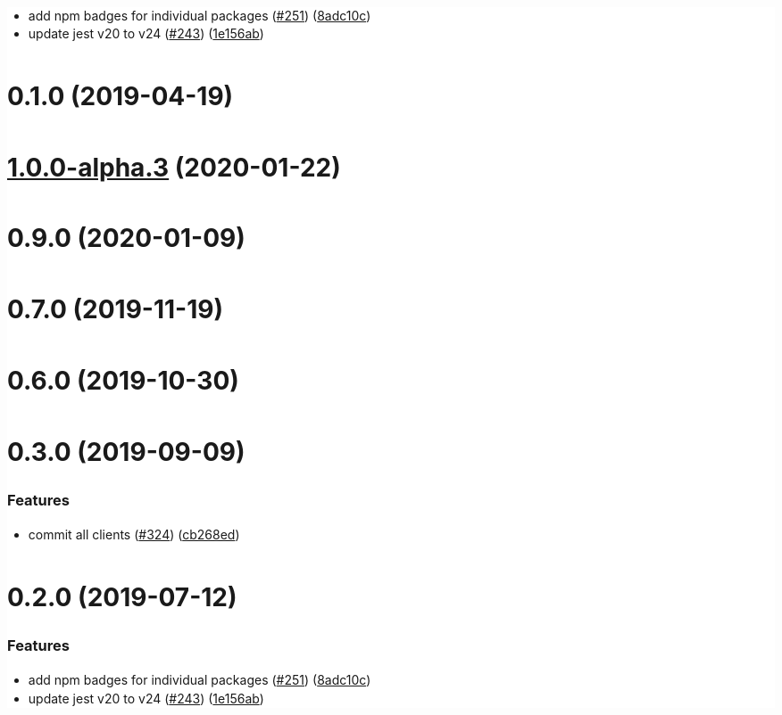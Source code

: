 * add npm badges for individual packages ([#251](https://github.com/aws/aws-sdk-js-v3/issues/251)) ([8adc10c](https://github.com/aws/aws-sdk-js-v3/commit/8adc10c))
* update jest v20 to v24 ([#243](https://github.com/aws/aws-sdk-js-v3/issues/243)) ([1e156ab](https://github.com/aws/aws-sdk-js-v3/commit/1e156ab))



# 0.1.0 (2019-04-19)





# [1.0.0-alpha.3](https://github.com/aws/aws-sdk-js-v3/compare/@aws-sdk/credential-provider-imds@0.1.0-preview.2...@aws-sdk/credential-provider-imds@1.0.0-alpha.3) (2020-01-22)



# 0.9.0 (2020-01-09)



# 0.7.0 (2019-11-19)



# 0.6.0 (2019-10-30)



# 0.3.0 (2019-09-09)


### Features

* commit all clients ([#324](https://github.com/aws/aws-sdk-js-v3/issues/324)) ([cb268ed](https://github.com/aws/aws-sdk-js-v3/commit/cb268ed))



# 0.2.0 (2019-07-12)


### Features

* add npm badges for individual packages ([#251](https://github.com/aws/aws-sdk-js-v3/issues/251)) ([8adc10c](https://github.com/aws/aws-sdk-js-v3/commit/8adc10c))
* update jest v20 to v24 ([#243](https://github.com/aws/aws-sdk-js-v3/issues/243)) ([1e156ab](https://github.com/aws/aws-sdk-js-v3/commit/1e156ab))

